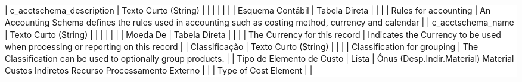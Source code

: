 |             c\_acctschema\_description              |       Texto Curto (String)        |                                                                                                                        |                    |                                   |                                                                                                                  |                                                                                                                                                                                                                                                                                                                                                                                                                                                                                                                                                            |
|                  Esquema Contábil                   |           Tabela Direta           |                                                                                                                        |                    |                                   |                                               Rules for accounting                                               |                                                                                                                                                                                                                          An Accounting Schema defines the rules used in accounting such as costing method, currency and calendar                                                                                                                                                                                                                           |
|                 c\_acctschema\_name                 |       Texto Curto (String)        |                                                                                                                        |                    |                                   |                                                                                                                  |                                                                                                                                                                                                                                                                                                                                                                                                                                                                                                                                                            |
|                      Moeda De                       |           Tabela Direta           |                                                                                                                        |                    |                                   |                                           The Currency for this record                                           |                                                                                                                                                                                                                                       Indicates the Currency to be used when processing or reporting on this record                                                                                                                                                                                                                                        |
|                    Classificação                    |       Texto Curto (String)        |                                                                                                                        |                    |                                   |                                           Classification for grouping                                            |                                                                                                                                                                                                                                                The Classification can be used to optionally group products.                                                                                                                                                                                                                                                |
|              Tipo de Elemento de Custo              |               Lista               |                   Ônus (Desp.Indir.Material) Material Custos Indiretos Recurso Processamento Externo                   |                    |                                   |                                               Type of Cost Element                                               |                                                                                                                                                                                                                                                                                                                                                                                                                                                                                                                                                            |